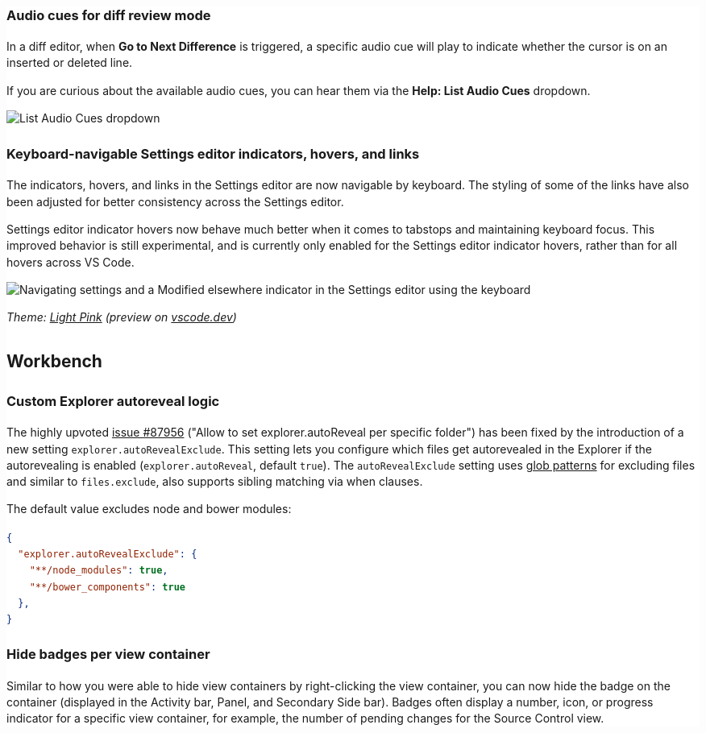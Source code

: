 ### Audio cues for diff review mode

In a diff editor, when **Go to Next Difference** is triggered, a specific audio cue will play to indicate whether the cursor is on an inserted or deleted line.

If you are curious about the available audio cues, you can hear them via the **Help: List Audio Cues** dropdown.

![List Audio Cues dropdown](images/1_74/audio-cues-dropdown.png)

### Keyboard-navigable Settings editor indicators, hovers, and links

The indicators, hovers, and links in the Settings editor are now navigable by keyboard. The styling of some of the links have also been adjusted for better consistency across the Settings editor.

Settings editor indicator hovers now behave much better when it comes to tabstops and maintaining keyboard focus. This improved behavior is still experimental, and is currently only enabled for the Settings editor indicator hovers, rather than for all hovers across VS Code.

![Navigating settings and a Modified elsewhere indicator in the Settings editor using the keyboard](images/1_74/settings-indicator-tabbing.gif)

_Theme: [Light Pink](https://marketplace.visualstudio.com/items?itemName=mgwg.light-pink-theme) (preview on [vscode.dev](https://vscode.dev/theme/mgwg.light-pink-theme))_

## Workbench

### Custom Explorer autoreveal logic

The highly upvoted [issue #87956](https://github.com/microsoft/vscode/issues/87956) ("Allow to set explorer.autoReveal per specific folder") has been fixed by the introduction of a new setting `explorer.autoRevealExclude`. This setting lets you configure which files get autorevealed in the Explorer if the autorevealing is enabled (`explorer.autoReveal`, default `true`). The `autoRevealExclude` setting uses [glob patterns](https://code.visualstudio.com/docs/editor/codebasics#_advanced-search-options) for excluding files and similar to `files.exclude`, also supports sibling matching via when clauses.

The default value excludes node and bower modules:

```json
{
  "explorer.autoRevealExclude": {
    "**/node_modules": true,
    "**/bower_components": true
  },
}
```

### Hide badges per view container

Similar to how you were able to hide view containers by right-clicking the view container, you can now hide the badge on the container (displayed in the Activity bar, Panel, and Secondary Side bar). Badges often display a number, icon, or progress indicator for a specific view container, for example, the number of pending changes for the Source Control view.
